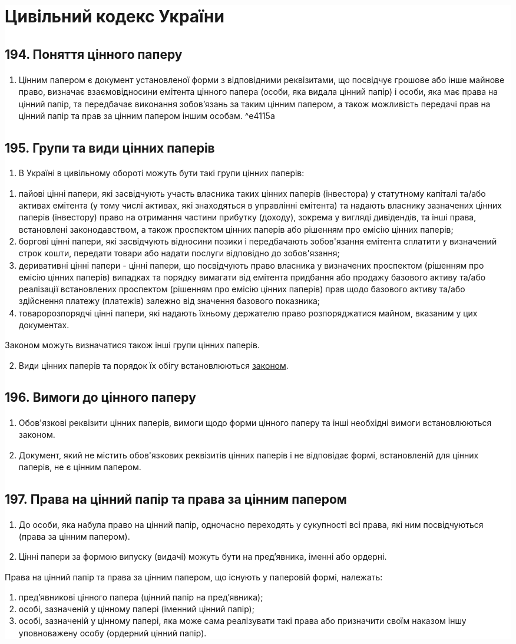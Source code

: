 # Цивільний кодекс України
## 194. Поняття цінного паперу

1. Цінним папером є документ установленої форми з відповідними реквізитами, що посвідчує грошове або інше майнове право, визначає взаємовідносини емітента цінного папера (особи, яка видала цінний папір) і особи, яка має права на цінний папір, та передбачає виконання зобов’язань за таким цінним папером, а також можливість передачі прав на цінний папір та прав за цінним папером іншим особам. ^e4115a

## 195. Групи та види цінних паперів

1. В Україні в цивільному обороті можуть бути такі групи цінних паперів:

1) пайові цінні папери, які засвідчують участь власника таких цінних паперів (інвестора) у статутному капіталі та/або активах емітента (у тому числі активах, які знаходяться в управлінні емітента) та надають власнику зазначених цінних паперів (інвестору) право на отримання частини прибутку (доходу), зокрема у вигляді дивідендів, та інші права, встановлені законодавством, а також проспектом цінних паперів або рішенням про емісію цінних паперів;
2) боргові цінні папери, які засвідчують відносини позики і передбачають зобов'язання емітента сплатити у визначений строк кошти, передати товари або надати послуги відповідно до зобов'язання;
3) деривативні цінні папери - цінні папери, що посвідчують право власника у визначених проспектом (рішенням про емісію цінних паперів) випадках та порядку вимагати від емітента придбання або продажу базового активу та/або реалізації встановлених проспектом (рішенням про емісію цінних паперів) прав щодо базового активу та/або здійснення платежу (платежів) залежно від значення базового показника;
4) товаророзпорядчі цінні папери, які надають їхньому держателю право розпоряджатися майном, вказаним у цих документах.

Законом можуть визначатися також інші групи цінних паперів.

2. Види цінних паперів та порядок їх обігу встановлюються [законом](https://zakon.rada.gov.ua/laws/show/3480-15).

## 196. Вимоги до цінного паперу

1. Обов'язкові реквізити цінних паперів, вимоги щодо форми цінного паперу та інші необхідні вимоги встановлюються законом.

2. Документ, який не містить обов'язкових реквізитів цінних паперів і не відповідає формі, встановленій для цінних паперів, не є цінним папером.

## 197. Права на цінний папір та права за цінним папером

1. До особи, яка набула право на цінний папір, одночасно переходять у сукупності всі права, які ним посвідчуються (права за цінним папером).

2. Цінні папери за формою випуску (видачі) можуть бути на пред’явника, іменні або ордерні.

Права на цінний папір та права за цінним папером, що існують у паперовій формі, належать:

1) пред’явникові цінного папера (цінний папір на пред’явника);
2) особі, зазначеній у цінному папері (іменний цінний папір);
3) особі, зазначеній у цінному папері, яка може сама реалізувати такі права або призначити своїм наказом іншу уповноважену особу (ордерний цінний папір).
